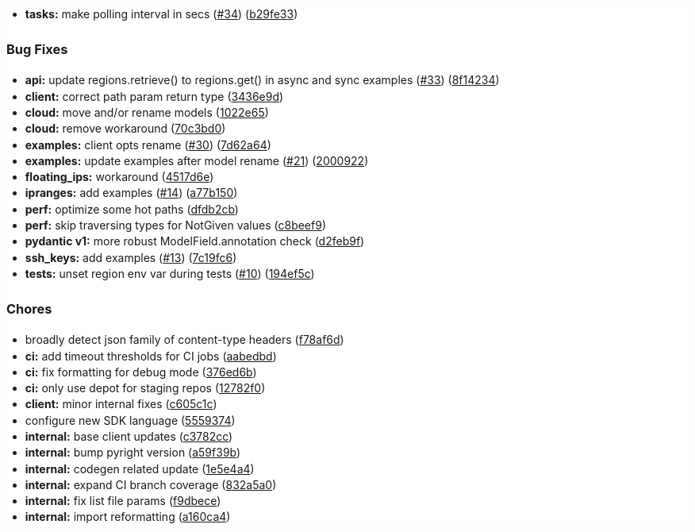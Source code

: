 * **tasks:** make polling interval in secs ([#34](https://github.com/G-Core/gcore-python/issues/34)) ([b29fe33](https://github.com/G-Core/gcore-python/commit/b29fe3359588dfb7f3226cb6c37709aa9aa5db3a))


### Bug Fixes

* **api:** update regions.retrieve() to regions.get() in async and sync examples ([#33](https://github.com/G-Core/gcore-python/issues/33)) ([8f14234](https://github.com/G-Core/gcore-python/commit/8f142340a731a19666917e5d7e30cf0e2e0c76b9))
* **client:** correct path param return type ([3436e9d](https://github.com/G-Core/gcore-python/commit/3436e9d5fc453ee21b68a32781e51846fece99a0))
* **cloud:** move and/or rename models ([1022e65](https://github.com/G-Core/gcore-python/commit/1022e65d85e9398d993edfc86f1a5af0a483ea07))
* **cloud:** remove workaround ([70c3bd0](https://github.com/G-Core/gcore-python/commit/70c3bd0c6b77083df0a3e0f1fa897caf585f80a3))
* **examples:** client opts rename ([#30](https://github.com/G-Core/gcore-python/issues/30)) ([7d62a64](https://github.com/G-Core/gcore-python/commit/7d62a6403b357c3298bf8b37c2167e05b38671f0))
* **examples:** update examples after model rename ([#21](https://github.com/G-Core/gcore-python/issues/21)) ([2000922](https://github.com/G-Core/gcore-python/commit/2000922b4e6c99e6bdbffcaf8e102256bfcc1413))
* **floating_ips:** workaround ([4517d6e](https://github.com/G-Core/gcore-python/commit/4517d6e7c0564dc20d40ae1c5ba37514d360645f))
* **ipranges:** add examples ([#14](https://github.com/G-Core/gcore-python/issues/14)) ([a77b150](https://github.com/G-Core/gcore-python/commit/a77b15074507bdf8d39cfbe21b71c2b1533be49e))
* **perf:** optimize some hot paths ([dfdb2cb](https://github.com/G-Core/gcore-python/commit/dfdb2cbdaa75f45a760680d65a5540c1aae2ccc5))
* **perf:** skip traversing types for NotGiven values ([c8beef9](https://github.com/G-Core/gcore-python/commit/c8beef965db0c8eac4f68d32fe5dccf356227140))
* **pydantic v1:** more robust ModelField.annotation check ([d2feb9f](https://github.com/G-Core/gcore-python/commit/d2feb9f7dff5092550811bbe8fc8252b85da68cd))
* **ssh_keys:** add examples ([#13](https://github.com/G-Core/gcore-python/issues/13)) ([7c19fc6](https://github.com/G-Core/gcore-python/commit/7c19fc6b1e7cf3eec829e622f01e473d10041848))
* **tests:** unset region env var during tests ([#10](https://github.com/G-Core/gcore-python/issues/10)) ([194ef5c](https://github.com/G-Core/gcore-python/commit/194ef5cd7af25a2278460e747502b2d637d896df))


### Chores

* broadly detect json family of content-type headers ([f78af6d](https://github.com/G-Core/gcore-python/commit/f78af6db49a301121dd1bb28cdb88119cc169081))
* **ci:** add timeout thresholds for CI jobs ([aabedbd](https://github.com/G-Core/gcore-python/commit/aabedbd9886425f15eca1c5a83e23e234abb97ed))
* **ci:** fix formatting for debug mode ([376ed6b](https://github.com/G-Core/gcore-python/commit/376ed6bb4302a92efc5290b93bfc2a223c1299ac))
* **ci:** only use depot for staging repos ([12782f0](https://github.com/G-Core/gcore-python/commit/12782f034862557585dcaed07ecd073da6b91996))
* **client:** minor internal fixes ([c605c1c](https://github.com/G-Core/gcore-python/commit/c605c1c816d74d4a01ec8dc0689ea7f226892e0e))
* configure new SDK language ([5559374](https://github.com/G-Core/gcore-python/commit/5559374feffdb8eca7f20f0bcc4af83ad1bf49eb))
* **internal:** base client updates ([c3782cc](https://github.com/G-Core/gcore-python/commit/c3782cc4660beaaa8eed7560118e2bbe60ab6506))
* **internal:** bump pyright version ([a59f39b](https://github.com/G-Core/gcore-python/commit/a59f39b5393e9a0af05e9c520b3a40e06b3708c6))
* **internal:** codegen related update ([1e5e4a4](https://github.com/G-Core/gcore-python/commit/1e5e4a43c02d64079c771c05171e159a5a70a9e7))
* **internal:** expand CI branch coverage ([832a5a0](https://github.com/G-Core/gcore-python/commit/832a5a0ebf1bd13aae23ce31212d374199779661))
* **internal:** fix list file params ([f9dbece](https://github.com/G-Core/gcore-python/commit/f9dbecefee3db3d903f1eb43a8f96dac4571f013))
* **internal:** import reformatting ([a160ca4](https://github.com/G-Core/gcore-python/commit/a160ca4084342039946258c36f163ede88afe4ec))